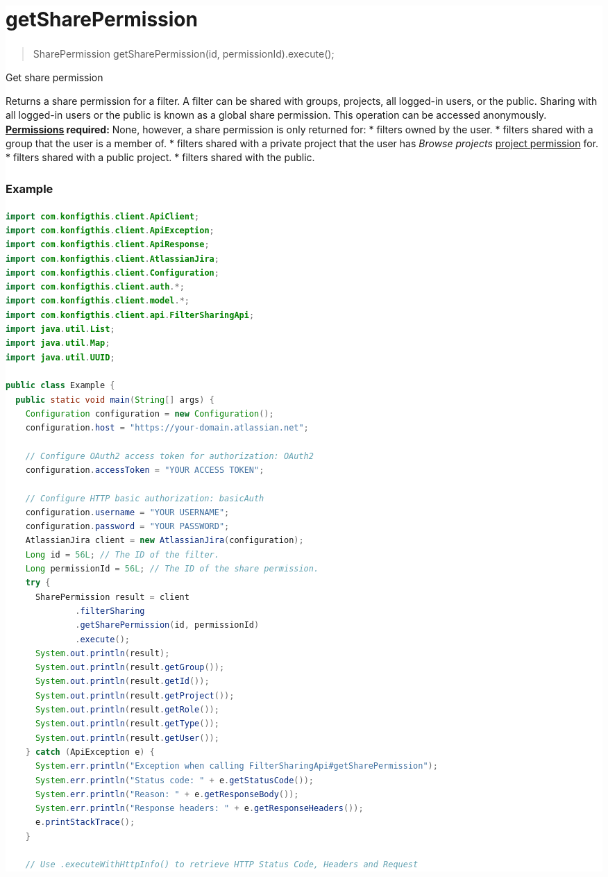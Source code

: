 <a name="getSharePermission"></a>
# **getSharePermission**
> SharePermission getSharePermission(id, permissionId).execute();

Get share permission

Returns a share permission for a filter. A filter can be shared with groups, projects, all logged-in users, or the public. Sharing with all logged-in users or the public is known as a global share permission.  This operation can be accessed anonymously.  **[Permissions](https://dac-static.atlassian.com) required:** None, however, a share permission is only returned for:   *  filters owned by the user.  *  filters shared with a group that the user is a member of.  *  filters shared with a private project that the user has *Browse projects* [project permission](https://confluence.atlassian.com/x/yodKLg) for.  *  filters shared with a public project.  *  filters shared with the public.

### Example
```java
import com.konfigthis.client.ApiClient;
import com.konfigthis.client.ApiException;
import com.konfigthis.client.ApiResponse;
import com.konfigthis.client.AtlassianJira;
import com.konfigthis.client.Configuration;
import com.konfigthis.client.auth.*;
import com.konfigthis.client.model.*;
import com.konfigthis.client.api.FilterSharingApi;
import java.util.List;
import java.util.Map;
import java.util.UUID;

public class Example {
  public static void main(String[] args) {
    Configuration configuration = new Configuration();
    configuration.host = "https://your-domain.atlassian.net";
    
    // Configure OAuth2 access token for authorization: OAuth2
    configuration.accessToken = "YOUR ACCESS TOKEN";
    
    // Configure HTTP basic authorization: basicAuth
    configuration.username = "YOUR USERNAME";
    configuration.password = "YOUR PASSWORD";
    AtlassianJira client = new AtlassianJira(configuration);
    Long id = 56L; // The ID of the filter.
    Long permissionId = 56L; // The ID of the share permission.
    try {
      SharePermission result = client
              .filterSharing
              .getSharePermission(id, permissionId)
              .execute();
      System.out.println(result);
      System.out.println(result.getGroup());
      System.out.println(result.getId());
      System.out.println(result.getProject());
      System.out.println(result.getRole());
      System.out.println(result.getType());
      System.out.println(result.getUser());
    } catch (ApiException e) {
      System.err.println("Exception when calling FilterSharingApi#getSharePermission");
      System.err.println("Status code: " + e.getStatusCode());
      System.err.println("Reason: " + e.getResponseBody());
      System.err.println("Response headers: " + e.getResponseHeaders());
      e.printStackTrace();
    }

    // Use .executeWithHttpInfo() to retrieve HTTP Status Code, Headers and Request
```